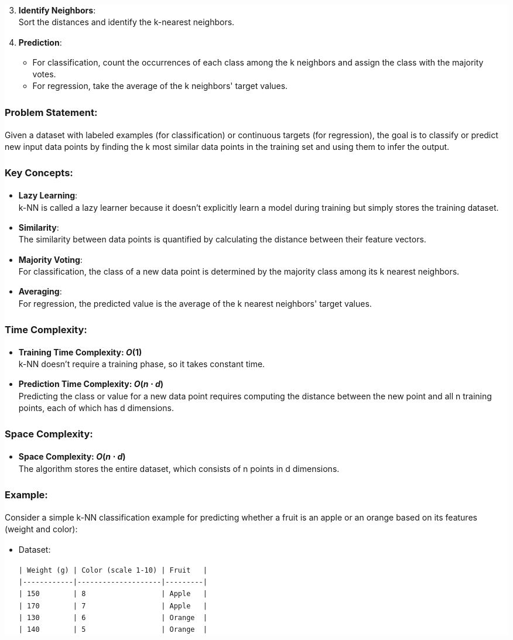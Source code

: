 3. **Identify Neighbors**:  
   Sort the distances and identify the k-nearest neighbors.
   
4. **Prediction**:
   - For classification, count the occurrences of each class among the k neighbors and assign the class with the majority votes.
   - For regression, take the average of the k neighbors' target values.

### Problem Statement:
Given a dataset with labeled examples (for classification) or continuous targets (for regression), the goal is to classify or predict new input data points by finding the k most similar data points in the training set and using them to infer the output.

### Key Concepts:
- **Lazy Learning**:  
  k-NN is called a lazy learner because it doesn’t explicitly learn a model during training but simply stores the training dataset.
  
- **Similarity**:  
  The similarity between data points is quantified by calculating the distance between their feature vectors.
  
- **Majority Voting**:  
  For classification, the class of a new data point is determined by the majority class among its k nearest neighbors.
  
- **Averaging**:  
  For regression, the predicted value is the average of the k nearest neighbors' target values.

### Time Complexity:
- **Training Time Complexity: $O(1)$**  
  k-NN doesn’t require a training phase, so it takes constant time.
  
- **Prediction Time Complexity: $O(n \cdot d)$**  
  Predicting the class or value for a new data point requires computing the distance between the new point and all n training points, each of which has d dimensions.

### Space Complexity:
- **Space Complexity: $O(n \cdot d)$**  
  The algorithm stores the entire dataset, which consists of n points in d dimensions.

### Example:
Consider a simple k-NN classification example for predicting whether a fruit is an apple or an orange based on its features (weight and color):

- Dataset:
  ```  
  | Weight (g) | Color (scale 1-10) | Fruit   |  
  |------------|--------------------|---------|  
  | 150        | 8                  | Apple   |  
  | 170        | 7                  | Apple   |  
  | 130        | 6                  | Orange  |  
  | 140        | 5                  | Orange  |  
  ```
